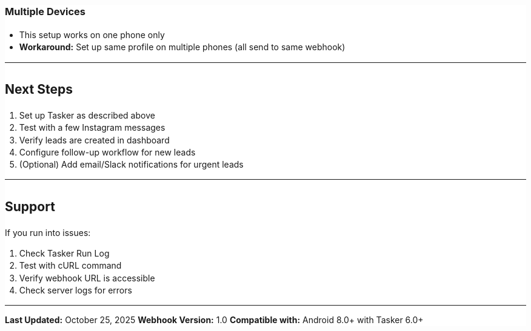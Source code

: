 ### Multiple Devices
- This setup works on one phone only
- **Workaround:** Set up same profile on multiple phones (all send to same webhook)

---

## Next Steps

1. Set up Tasker as described above
2. Test with a few Instagram messages
3. Verify leads are created in dashboard
4. Configure follow-up workflow for new leads
5. (Optional) Add email/Slack notifications for urgent leads

---

## Support

If you run into issues:
1. Check Tasker Run Log
2. Test with cURL command
3. Verify webhook URL is accessible
4. Check server logs for errors

---

**Last Updated:** October 25, 2025
**Webhook Version:** 1.0
**Compatible with:** Android 8.0+ with Tasker 6.0+
